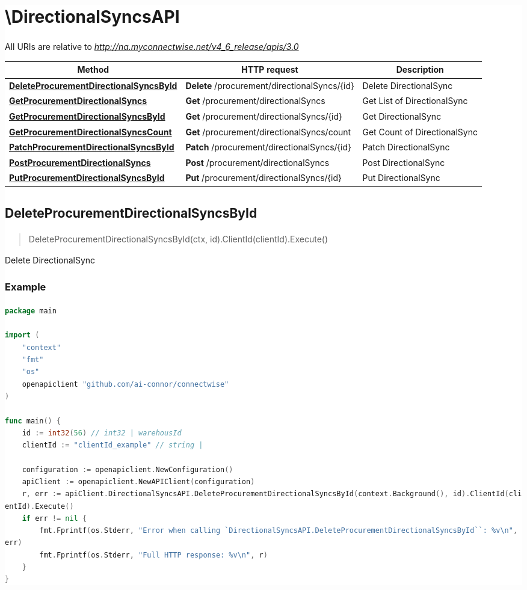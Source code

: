 # \DirectionalSyncsAPI

All URIs are relative to *http://na.myconnectwise.net/v4_6_release/apis/3.0*

Method | HTTP request | Description
------------- | ------------- | -------------
[**DeleteProcurementDirectionalSyncsById**](DirectionalSyncsAPI.md#DeleteProcurementDirectionalSyncsById) | **Delete** /procurement/directionalSyncs/{id} | Delete DirectionalSync
[**GetProcurementDirectionalSyncs**](DirectionalSyncsAPI.md#GetProcurementDirectionalSyncs) | **Get** /procurement/directionalSyncs | Get List of DirectionalSync
[**GetProcurementDirectionalSyncsById**](DirectionalSyncsAPI.md#GetProcurementDirectionalSyncsById) | **Get** /procurement/directionalSyncs/{id} | Get DirectionalSync
[**GetProcurementDirectionalSyncsCount**](DirectionalSyncsAPI.md#GetProcurementDirectionalSyncsCount) | **Get** /procurement/directionalSyncs/count | Get Count of DirectionalSync
[**PatchProcurementDirectionalSyncsById**](DirectionalSyncsAPI.md#PatchProcurementDirectionalSyncsById) | **Patch** /procurement/directionalSyncs/{id} | Patch DirectionalSync
[**PostProcurementDirectionalSyncs**](DirectionalSyncsAPI.md#PostProcurementDirectionalSyncs) | **Post** /procurement/directionalSyncs | Post DirectionalSync
[**PutProcurementDirectionalSyncsById**](DirectionalSyncsAPI.md#PutProcurementDirectionalSyncsById) | **Put** /procurement/directionalSyncs/{id} | Put DirectionalSync



## DeleteProcurementDirectionalSyncsById

> DeleteProcurementDirectionalSyncsById(ctx, id).ClientId(clientId).Execute()

Delete DirectionalSync

### Example

```go
package main

import (
	"context"
	"fmt"
	"os"
	openapiclient "github.com/ai-connor/connectwise"
)

func main() {
	id := int32(56) // int32 | warehousId
	clientId := "clientId_example" // string | 

	configuration := openapiclient.NewConfiguration()
	apiClient := openapiclient.NewAPIClient(configuration)
	r, err := apiClient.DirectionalSyncsAPI.DeleteProcurementDirectionalSyncsById(context.Background(), id).ClientId(clientId).Execute()
	if err != nil {
		fmt.Fprintf(os.Stderr, "Error when calling `DirectionalSyncsAPI.DeleteProcurementDirectionalSyncsById``: %v\n", err)
		fmt.Fprintf(os.Stderr, "Full HTTP response: %v\n", r)
	}
}
```
